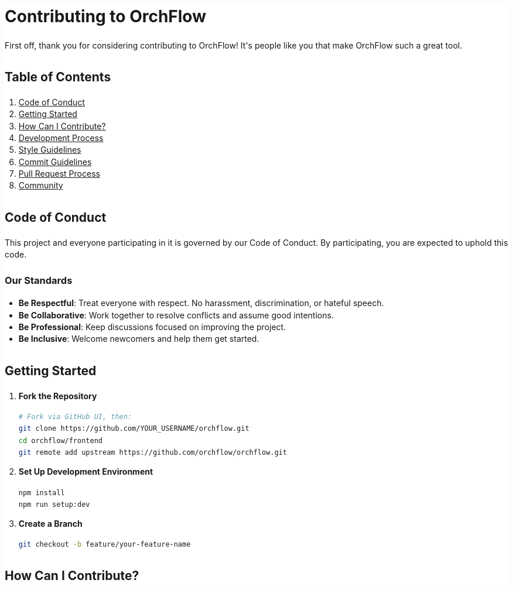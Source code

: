 # Contributing to OrchFlow

First off, thank you for considering contributing to OrchFlow! It's people like you that make OrchFlow such a great tool.

## Table of Contents

1. [Code of Conduct](#code-of-conduct)
2. [Getting Started](#getting-started)
3. [How Can I Contribute?](#how-can-i-contribute)
4. [Development Process](#development-process)
5. [Style Guidelines](#style-guidelines)
6. [Commit Guidelines](#commit-guidelines)
7. [Pull Request Process](#pull-request-process)
8. [Community](#community)

## Code of Conduct

This project and everyone participating in it is governed by our Code of Conduct. By participating, you are expected to uphold this code.

### Our Standards

- **Be Respectful**: Treat everyone with respect. No harassment, discrimination, or hateful speech.
- **Be Collaborative**: Work together to resolve conflicts and assume good intentions.
- **Be Professional**: Keep discussions focused on improving the project.
- **Be Inclusive**: Welcome newcomers and help them get started.

## Getting Started

1. **Fork the Repository**
   ```bash
   # Fork via GitHub UI, then:
   git clone https://github.com/YOUR_USERNAME/orchflow.git
   cd orchflow/frontend
   git remote add upstream https://github.com/orchflow/orchflow.git
   ```

2. **Set Up Development Environment**
   ```bash
   npm install
   npm run setup:dev
   ```

3. **Create a Branch**
   ```bash
   git checkout -b feature/your-feature-name
   ```

## How Can I Contribute?
